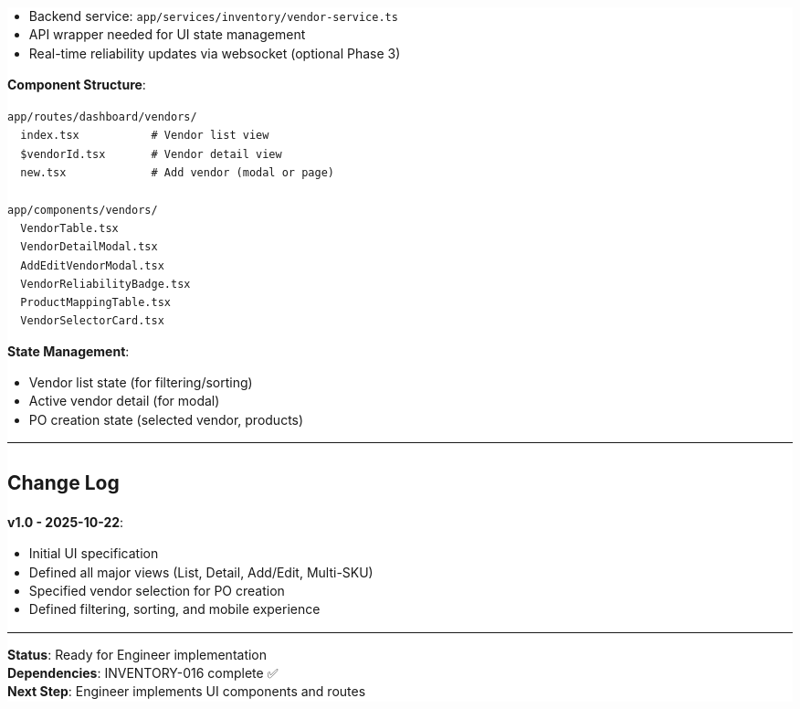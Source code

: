 - Backend service: `app/services/inventory/vendor-service.ts`
- API wrapper needed for UI state management
- Real-time reliability updates via websocket (optional Phase 3)

**Component Structure**:

```
app/routes/dashboard/vendors/
  index.tsx           # Vendor list view
  $vendorId.tsx       # Vendor detail view
  new.tsx             # Add vendor (modal or page)

app/components/vendors/
  VendorTable.tsx
  VendorDetailModal.tsx
  AddEditVendorModal.tsx
  VendorReliabilityBadge.tsx
  ProductMappingTable.tsx
  VendorSelectorCard.tsx
```

**State Management**:

- Vendor list state (for filtering/sorting)
- Active vendor detail (for modal)
- PO creation state (selected vendor, products)

---

## Change Log

**v1.0 - 2025-10-22**:

- Initial UI specification
- Defined all major views (List, Detail, Add/Edit, Multi-SKU)
- Specified vendor selection for PO creation
- Defined filtering, sorting, and mobile experience

---

**Status**: Ready for Engineer implementation  
**Dependencies**: INVENTORY-016 complete ✅  
**Next Step**: Engineer implements UI components and routes

